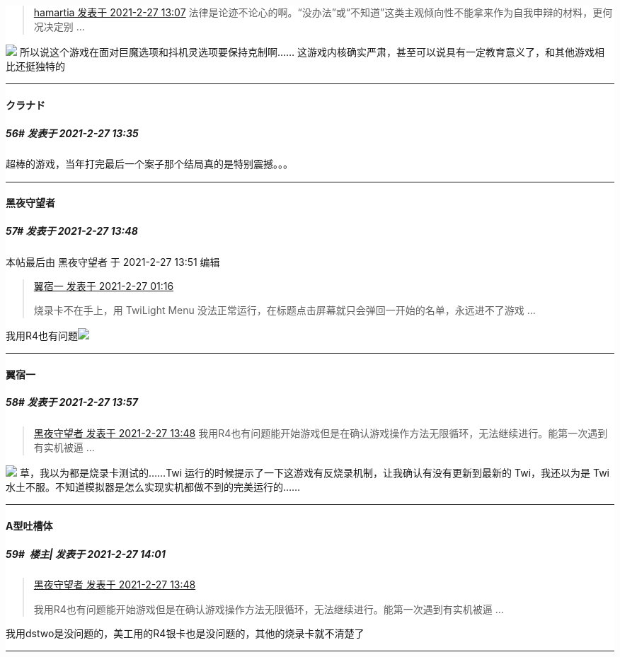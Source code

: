 
<blockquote><a href="httphttps://bbs.saraba1st.com/2b/forum.php?mod=redirect&amp;goto=findpost&amp;pid=50457190&amp;ptid=1989965" target="_blank">hamartia 发表于 2021-2-27 13:07</a>
法律是论迹不论心的啊。“没办法”或“不知道”这类主观倾向性不能拿来作为自我申辩的材料，更何况决定别 ...</blockquote>
<img src="https://static.saraba1st.com/image/smiley/face2017/068.png" referrerpolicy="no-referrer"> 所以说这个游戏在面对巨魔选项和抖机灵选项要保持克制啊…… 这游戏内核确实严肃，甚至可以说具有一定教育意义了，和其他游戏相比还挺独特的


-----

####  クラナド  
##### 56#       发表于 2021-2-27 13:35


超棒的游戏，当年打完最后一个案子那个结局真的是特别震撼。。。


-----

####  黑夜守望者  
##### 57#       发表于 2021-2-27 13:48


 本帖最后由 黑夜守望者 于 2021-2-27 13:51 编辑 
<blockquote><a href="httphttps://bbs.saraba1st.com/2b/forum.php?mod=redirect&amp;goto=findpost&amp;pid=50454107&amp;ptid=1989965" target="_blank">翼宿一 发表于 2021-2-27 01:16</a>

烧录卡不在手上，用 TwiLight Menu 没法正常运行，在标题点击屏幕就只会弹回一开始的名单，永远进不了游戏 ...</blockquote>
我用R4也有问题<img src="https://static.saraba1st.com/image/smiley/face2017/001.png" referrerpolicy="no-referrer">


-----

####  翼宿一  
##### 58#       发表于 2021-2-27 13:57


<blockquote><a href="httphttps://bbs.saraba1st.com/2b/forum.php?mod=redirect&amp;goto=findpost&amp;pid=50457511&amp;ptid=1989965" target="_blank">黑夜守望者 发表于 2021-2-27 13:48</a>
我用R4也有问题能开始游戏但是在确认游戏操作方法无限循环，无法继续进行。能第一次遇到有实机被逼 ...</blockquote>
<img src="https://static.saraba1st.com/image/smiley/face2017/068.png" referrerpolicy="no-referrer"> 草，我以为都是烧录卡测试的……Twi 运行的时候提示了一下这游戏有反烧录机制，让我确认有没有更新到最新的 Twi，我还以为是 Twi 水土不服。不知道模拟器是怎么实现实机都做不到的完美运行的……


-----

####  A型吐槽体  
##### 59#         楼主| 发表于 2021-2-27 14:01


<blockquote><a href="httphttps://bbs.saraba1st.com/2b/forum.php?mod=redirect&amp;goto=findpost&amp;pid=50457511&amp;ptid=1989965" target="_blank">黑夜守望者 发表于 2021-2-27 13:48</a>

我用R4也有问题能开始游戏但是在确认游戏操作方法无限循环，无法继续进行。能第一次遇到有实机被逼 ...</blockquote>
我用dstwo是没问题的，美工用的R4银卡也是没问题的，其他的烧录卡就不清楚了


-----
